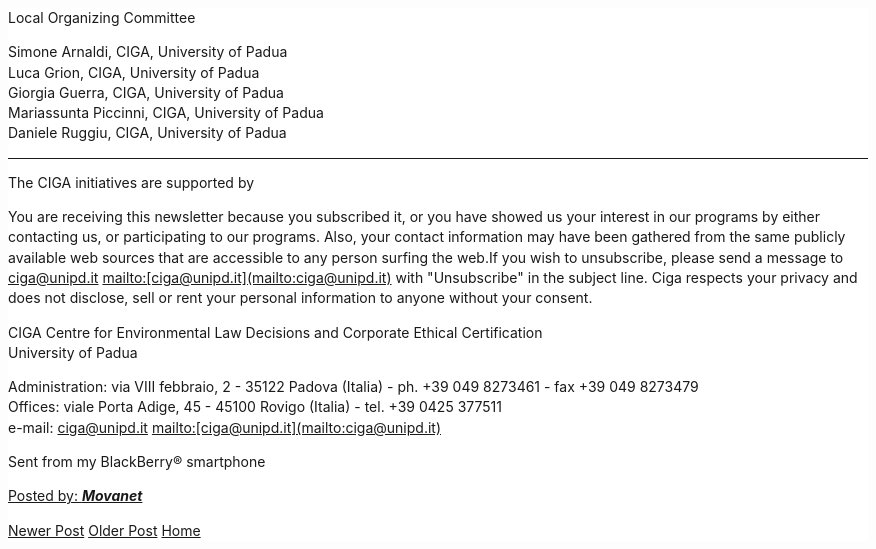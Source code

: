 Local Organizing Committee  
  
Simone Arnaldi, CIGA, University of Padua  
Luca Grion, CIGA, University of Padua   
Giorgia Guerra, CIGA, University of Padua  
Mariassunta Piccinni, CIGA, University of Padua  
Daniele Ruggiu, CIGA, University of Padua 

___________________________________________________________________________________________________________________  
The CIGA initiatives are supported by

  
You are receiving this newsletter because you subscribed it, or you have showed us your interest in our programs by either contacting us, or participating to our programs. Also, your contact information may have been gathered from the same publicly available web sources that are accessible to any person surfing the web.If you wish to unsubscribe, please send a message to [ciga@unipd.it](mailto:ciga@unipd.it) <mailto:[ciga@unipd.it](mailto:ciga@unipd.it)> with "Unsubscribe" in the subject line. Ciga respects your privacy and does not disclose, sell or rent your personal information to anyone without your consent.  
  
CIGA Centre for Environmental Law Decisions and Corporate Ethical Certification  
University of Padua 

Administration: via VIII febbraio, 2 - 35122 Padova (Italia) - ph. +39 049 8273461 - fax +39 049 8273479  
Offices: viale Porta Adige, 45 - 45100 Rovigo (Italia) - tel. +39 0425 377511  
e-mail: [ciga@unipd.it](mailto:ciga@unipd.it) <mailto:[ciga@unipd.it](mailto:ciga@unipd.it)>   
  
Sent from my BlackBerry® smartphone

[ Posted by: _**Movanet**_ ](https://draft.blogger.com/profile/10356608562678830076 "author profile")

[ ](https://draft.blogger.com/email-post/1800407982648215581/2967918121321947052 "Email Post") [ ](https://draft.blogger.com/post-edit.g?blogID=1800407982648215581&postID=2967918121321947052&from=pencil "Edit Post")

[Newer Post](http://blog.crpg.info/2011/02/fwd-new-report-on-global-governance-of.html "Newer Post") [Older Post](http://blog.crpg.info/2011/01/fw-tax-laws-in-some-countries-do-not.html "Older Post") [Home](http://blog.crpg.info/)
